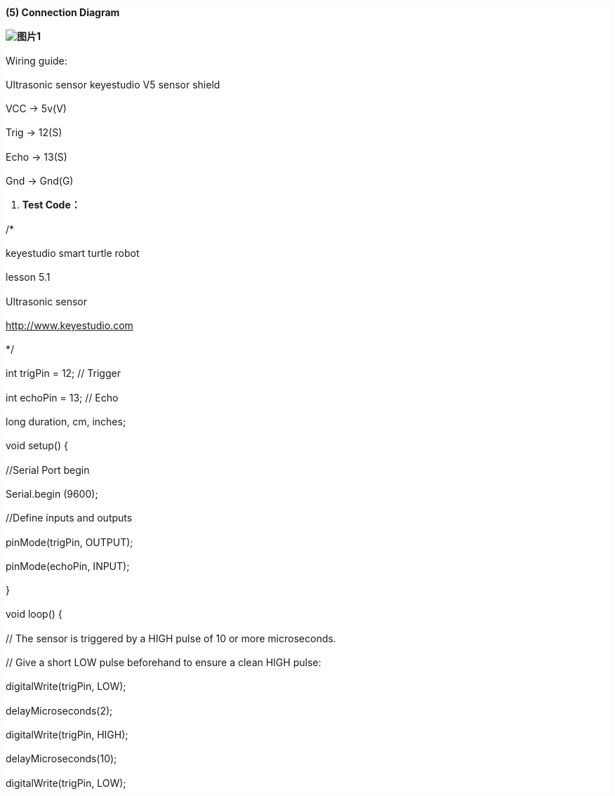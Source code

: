 **(5) Connection Diagram**

**![图片1](media/746e1a27cbb0b4ea314fa2cf18f98442.png)**

Wiring guide:

Ultrasonic sensor keyestudio V5 sensor shield

VCC → 5v(V)

Trig → 12(S)

Echo → 13(S)

Gnd → Gnd(G)

1.  **Test Code：**

/\*

keyestudio smart turtle robot

lesson 5.1

Ultrasonic sensor

http://www.keyestudio.com

\*/

int trigPin = 12; // Trigger

int echoPin = 13; // Echo

long duration, cm, inches;

void setup() {

//Serial Port begin

Serial.begin (9600);

//Define inputs and outputs

pinMode(trigPin, OUTPUT);

pinMode(echoPin, INPUT);

}

void loop() {

// The sensor is triggered by a HIGH pulse of 10 or more microseconds.

// Give a short LOW pulse beforehand to ensure a clean HIGH pulse:

digitalWrite(trigPin, LOW);

delayMicroseconds(2);

digitalWrite(trigPin, HIGH);

delayMicroseconds(10);

digitalWrite(trigPin, LOW);

